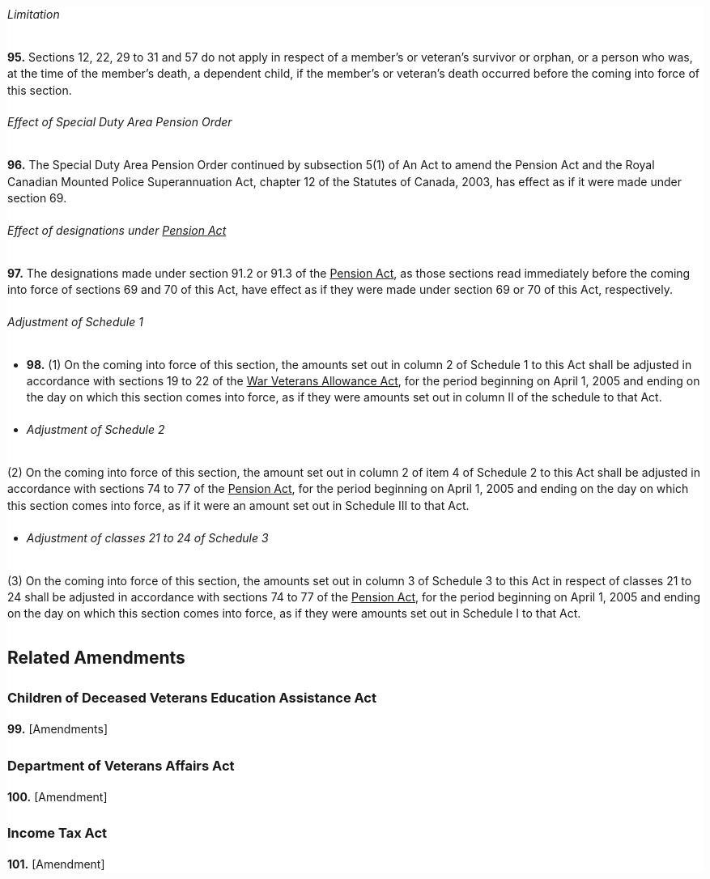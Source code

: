###### Limitation

**95.** Sections 12, 22, 29 to 31 and 57 do not apply in respect of a member’s or veteran’s survivor or orphan, or a person who was, at the time of the member’s death, a dependent child, if the member’s or veteran’s death occurred before the coming into force of this section.

###### Effect of Special Duty Area Pension Order

**96.** The Special Duty Area Pension Order continued by subsection 5(1) of An Act to amend the Pension Act and the Royal Canadian Mounted Police Superannuation Act, chapter 12 of the Statutes of Canada, 2003, has effect as if it were made under section 69.

###### Effect of designations under [Pension Act](/canada/eng/acts/P/P-6.md)

**97.** The designations made under section 91.2 or 91.3 of the [Pension Act](/canada/eng/acts/P/P-6.md), as those sections read immediately before the coming into force of sections 69 and 70 of this Act, have effect as if they were made under section 69 or 70 of this Act, respectively.

###### Adjustment of Schedule 1

  * **98.** (1) On the coming into force of this section, the amounts set out in column 2 of Schedule 1 to this Act shall be adjusted in accordance with sections 19 to 22 of the [War Veterans Allowance Act](/canada/eng/acts/W/W-3.md), for the period beginning on April 1, 2005 and ending on the day on which this section comes into force, as if they were amounts set out in column II of the schedule to that Act.

  * ###### Adjustment of Schedule 2

(2) On the coming into force of this section, the amount set out in column 2 of item 4 of Schedule 2 to this Act shall be adjusted in accordance with sections 74 to 77 of the [Pension Act](/canada/eng/acts/P/P-6.md), for the period beginning on April 1, 2005 and ending on the day on which this section comes into force, as if it were an amount set out in Schedule III to that Act.

  * ###### Adjustment of classes 21 to 24 of Schedule 3

(3) On the coming into force of this section, the amounts set out in column 3 of Schedule 3 to this Act in respect of classes 21 to 24 shall be adjusted in accordance with sections 74 to 77 of the [Pension Act](/canada/eng/acts/P/P-6.md), for the period beginning on April 1, 2005 and ending on the day on which this section comes into force, as if they were amounts set out in Schedule I to that Act.

## Related Amendments

### Children of Deceased Veterans Education Assistance Act

**99.** [Amendments]

### Department of Veterans Affairs Act

**100.** [Amendment]

### Income Tax Act

**101.** [Amendment]
